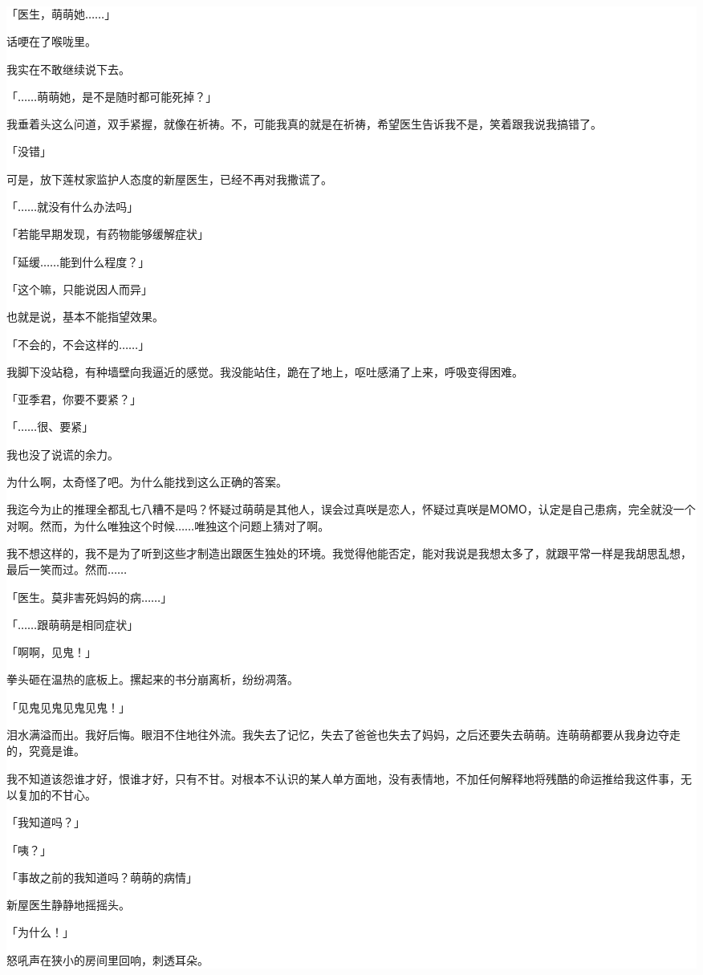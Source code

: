 「医生，萌萌她……」

话哽在了喉咙里。

我实在不敢继续说下去。

「……萌萌她，是不是随时都可能死掉？」

我垂着头这么问道，双手紧握，就像在祈祷。不，可能我真的就是在祈祷，希望医生告诉我不是，笑着跟我说我搞错了。

「没错」

可是，放下莲杖家监护人态度的新屋医生，已经不再对我撒谎了。

「……就没有什么办法吗」

「若能早期发现，有药物能够缓解症状」

「延缓……能到什么程度？」

「这个嘛，只能说因人而异」

也就是说，基本不能指望效果。

「不会的，不会这样的……」

我脚下没站稳，有种墙壁向我逼近的感觉。我没能站住，跪在了地上，呕吐感涌了上来，呼吸变得困难。

「亚季君，你要不要紧？」

「……很、要紧」

我也没了说谎的余力。

为什么啊，太奇怪了吧。为什么能找到这么正确的答案。

我迄今为止的推理全都乱七八糟不是吗？怀疑过萌萌是其他人，误会过真咲是恋人，怀疑过真咲是MOMO，认定是自己患病，完全就没一个对啊。然而，为什么唯独这个时候……唯独这个问题上猜对了啊。

我不想这样的，我不是为了听到这些才制造出跟医生独处的环境。我觉得他能否定，能对我说是我想太多了，就跟平常一样是我胡思乱想，最后一笑而过。然而……

「医生。莫非害死妈妈的病……」

「……跟萌萌是相同症状」

「啊啊，见鬼！」

拳头砸在温热的底板上。摞起来的书分崩离析，纷纷凋落。

「见鬼见鬼见鬼见鬼！」

泪水满溢而出。我好后悔。眼泪不住地往外流。我失去了记忆，失去了爸爸也失去了妈妈，之后还要失去萌萌。连萌萌都要从我身边夺走的，究竟是谁。

我不知道该怨谁才好，恨谁才好，只有不甘。对根本不认识的某人单方面地，没有表情地，不加任何解释地将残酷的命运推给我这件事，无以复加的不甘心。

「我知道吗？」

「咦？」

「事故之前的我知道吗？萌萌的病情」

新屋医生静静地摇摇头。

「为什么！」

怒吼声在狭小的房间里回响，刺透耳朵。
